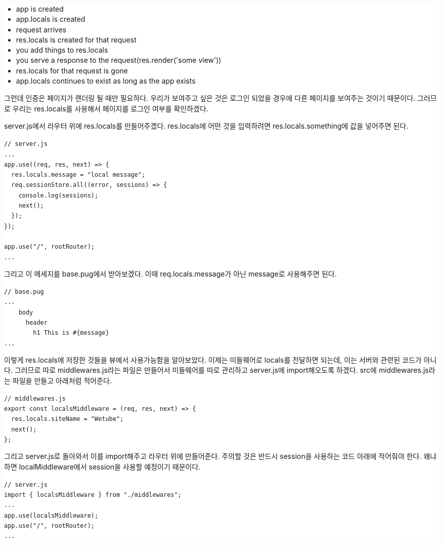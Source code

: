 -   app is created
-   app.locals is created
-   request arrives
-   res.locals is created for that request
-   you add things to res.locals
-   you serve a response to the request(res.render('some view'))
-   res.locals for that request is gone
-   app.locals continues to exist as long as the app exists

그런데 인증은 페이지가 랜더링 될 때만 필요하다. 우리가 보여주고 싶은 것은 로그인 되었을 경우에 다른 페이지를 보여주는 것이기 때문이다. 그러므로 우리는 res.locals를 사용해서 페이지를 로그인 여부를 확인하겠다.

server.js에서 라우터 위에 res.locals를 만들어주겠다. res.locals에 어떤 것을 입력하려면 res.locals.something에 값을 넣어주면 된다.

```
// server.js
...
app.use((req, res, next) => {
  res.locals.message = "local message";
  req.sessionStore.all((error, sessions) => {
    console.log(sessions);
    next();
  });
});

app.use("/", rootRouter);
...
```

그리고 이 메세지를 base.pug에서 받아보겠다. 이때 req.locals.message가 아닌 message로 사용해주면 된다.

```
// base.pug
...
    body
      header
        h1 This is #{message}
...
```

이렇게 res.locals에 저장한 것들을 뷰에서 사용가능함을 알아보았다. 이제는 미들웨어로 locals를 전달하면 되는데, 이는 서버와 관련된 코드가 아니다. 그러므로 따로 middlewares.js라는 파일은 만들어서 미들웨어를 따로 관리하고 server.js에 import해오도록 하겠다. src에 middlewares.js라는 파일을 만들고 아래처럼 적어준다.

```
// middlewares.js
export const localsMiddleware = (req, res, next) => {
  res.locals.siteName = "Wetube";
  next();
};
```

그리고 server.js로 돌아와서 이를 import해주고 라우터 위에 만들어준다. 주의할 것은 반드시 session을 사용하는 코드 아래에 적어줘야 한다. 왜냐하면 localMiddleware에서 session을 사용할 예정이기 때문이다.

```
// server.js
import { localsMiddleware } from "./middlewares";
...
app.use(localsMiddleware);
app.use("/", rootRouter);
...
```
